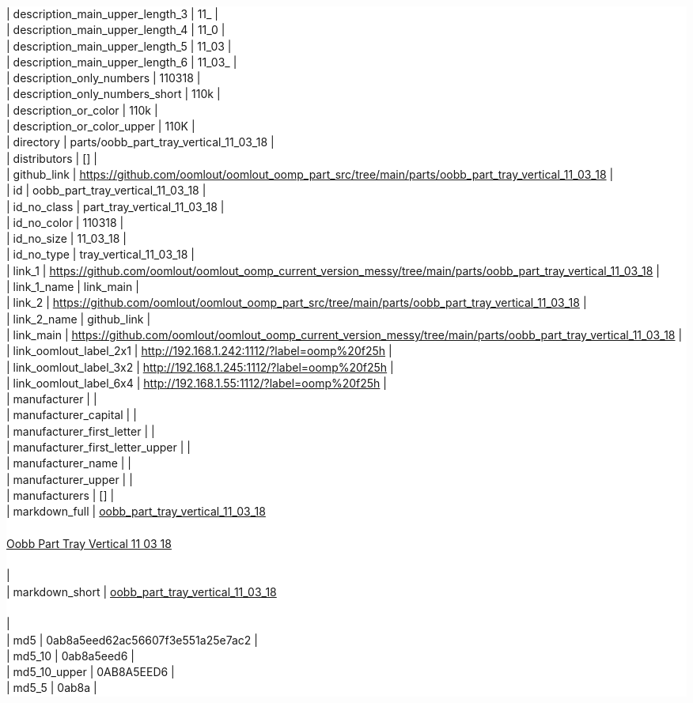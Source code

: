 | description_main_upper_length_3 | 11_ |  
| description_main_upper_length_4 | 11_0 |  
| description_main_upper_length_5 | 11_03 |  
| description_main_upper_length_6 | 11_03_ |  
| description_only_numbers | 110318 |  
| description_only_numbers_short | 110k |  
| description_or_color | 110k |  
| description_or_color_upper | 110K |  
| directory | parts/oobb_part_tray_vertical_11_03_18 |  
| distributors | [] |  
| github_link | https://github.com/oomlout/oomlout_oomp_part_src/tree/main/parts/oobb_part_tray_vertical_11_03_18 |  
| id | oobb_part_tray_vertical_11_03_18 |  
| id_no_class | part_tray_vertical_11_03_18 |  
| id_no_color | 110318 |  
| id_no_size | 11_03_18 |  
| id_no_type | tray_vertical_11_03_18 |  
| link_1 | https://github.com/oomlout/oomlout_oomp_current_version_messy/tree/main/parts/oobb_part_tray_vertical_11_03_18 |  
| link_1_name | link_main |  
| link_2 | https://github.com/oomlout/oomlout_oomp_part_src/tree/main/parts/oobb_part_tray_vertical_11_03_18 |  
| link_2_name | github_link |  
| link_main | https://github.com/oomlout/oomlout_oomp_current_version_messy/tree/main/parts/oobb_part_tray_vertical_11_03_18 |  
| link_oomlout_label_2x1 | http://192.168.1.242:1112/?label=oomp%20f25h |  
| link_oomlout_label_3x2 | http://192.168.1.245:1112/?label=oomp%20f25h |  
| link_oomlout_label_6x4 | http://192.168.1.55:1112/?label=oomp%20f25h |  
| manufacturer |  |  
| manufacturer_capital |  |  
| manufacturer_first_letter |  |  
| manufacturer_first_letter_upper |  |  
| manufacturer_name |  |  
| manufacturer_upper |  |  
| manufacturers | [] |  
| markdown_full | [oobb_part_tray_vertical_11_03_18](https://github.com/oomlout/oomlout_oomp_current_version_messy/tree/main/parts/oobb_part_tray_vertical_11_03_18)<br>[](https://github.com/oomlout/oomlout_oomp_current_version_messy/tree/main/parts/oobb_part_tray_vertical_11_03_18)<br>[Oobb Part Tray Vertical 11 03 18](https://github.com/oomlout/oomlout_oomp_current_version_messy/tree/main/parts/oobb_part_tray_vertical_11_03_18)<br><br> |  
| markdown_short | [oobb_part_tray_vertical_11_03_18](https://github.com/oomlout/oomlout_oomp_current_version_messy/tree/main/parts/oobb_part_tray_vertical_11_03_18)<br><br> |  
| md5 | 0ab8a5eed62ac56607f3e551a25e7ac2 |  
| md5_10 | 0ab8a5eed6 |  
| md5_10_upper | 0AB8A5EED6 |  
| md5_5 | 0ab8a |  
